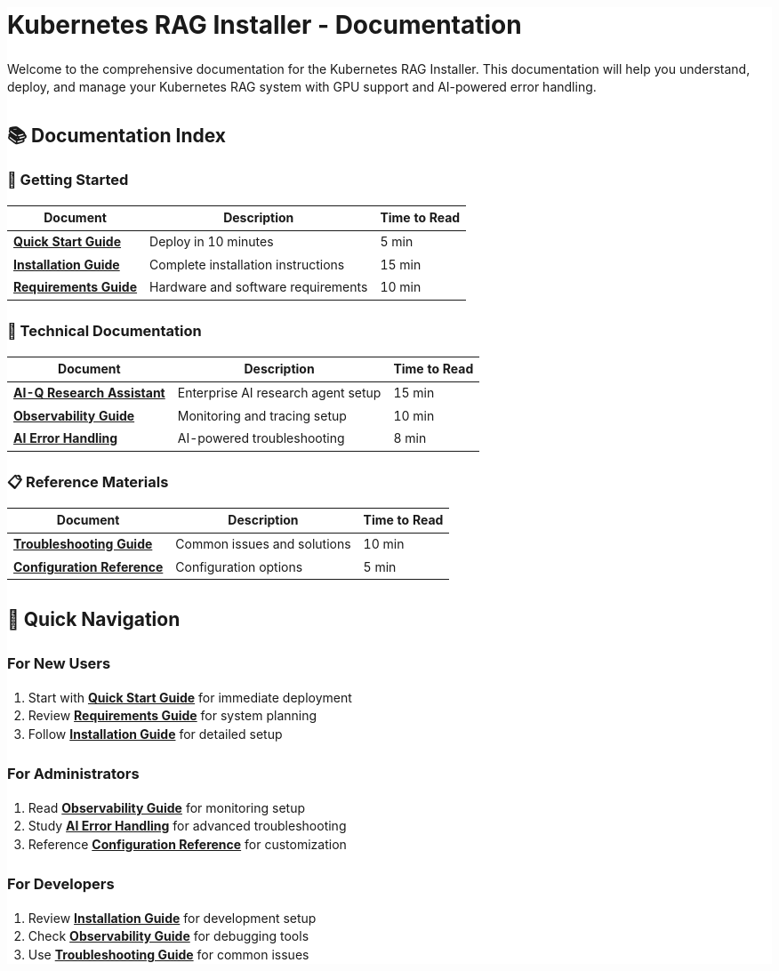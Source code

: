 # Kubernetes RAG Installer - Documentation

Welcome to the comprehensive documentation for the Kubernetes RAG Installer. This documentation will help you understand, deploy, and manage your Kubernetes RAG system with GPU support and AI-powered error handling.

## 📚 Documentation Index

### **🚀 Getting Started**

| Document | Description | Time to Read |
|----------|-------------|--------------|
| **[Quick Start Guide](QUICK_START.md)** | Deploy in 10 minutes | 5 min |
| **[Installation Guide](INSTALLATION_GUIDE.md)** | Complete installation instructions | 15 min |
| **[Requirements Guide](REQUIREMENTS_GUIDE.md)** | Hardware and software requirements | 10 min |

### **🔧 Technical Documentation**

| Document | Description | Time to Read |
|----------|-------------|--------------|
| **[AI-Q Research Assistant](AI_Q_RESEARCH_ASSISTANT.md)** | Enterprise AI research agent setup | 15 min |
| **[Observability Guide](OBSERVABILITY.md)** | Monitoring and tracing setup | 10 min |
| **[AI Error Handling](AI_ERROR_HANDLING.md)** | AI-powered troubleshooting | 8 min |

### **📋 Reference Materials**

| Document | Description | Time to Read |
|----------|-------------|--------------|
| **[Troubleshooting Guide](TROUBLESHOOTING.md)** | Common issues and solutions | 10 min |
| **[Configuration Reference](CONFIGURATION.md)** | Configuration options | 5 min |

## 🎯 Quick Navigation

### **For New Users**
1. Start with **[Quick Start Guide](QUICK_START.md)** for immediate deployment
2. Review **[Requirements Guide](REQUIREMENTS_GUIDE.md)** for system planning
3. Follow **[Installation Guide](INSTALLATION_GUIDE.md)** for detailed setup

### **For Administrators**
1. Read **[Observability Guide](OBSERVABILITY.md)** for monitoring setup
2. Study **[AI Error Handling](AI_ERROR_HANDLING.md)** for advanced troubleshooting
3. Reference **[Configuration Reference](CONFIGURATION.md)** for customization

### **For Developers**
1. Review **[Installation Guide](INSTALLATION_GUIDE.md)** for development setup
2. Check **[Observability Guide](OBSERVABILITY.md)** for debugging tools
3. Use **[Troubleshooting Guide](TROUBLESHOOTING.md)** for common issues
